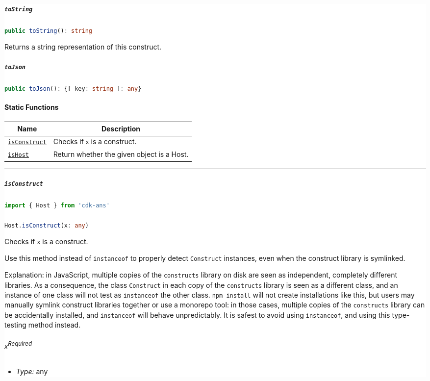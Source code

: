 
##### `toString` <a name="toString" id="cdk-ans.Host.toString"></a>

```typescript
public toString(): string
```

Returns a string representation of this construct.

##### `toJson` <a name="toJson" id="cdk-ans.Host.toJson"></a>

```typescript
public toJson(): {[ key: string ]: any}
```

#### Static Functions <a name="Static Functions" id="Static Functions"></a>

| **Name** | **Description** |
| --- | --- |
| <code><a href="#cdk-ans.Host.isConstruct">isConstruct</a></code> | Checks if `x` is a construct. |
| <code><a href="#cdk-ans.Host.isHost">isHost</a></code> | Return whether the given object is a Host. |

---

##### `isConstruct` <a name="isConstruct" id="cdk-ans.Host.isConstruct"></a>

```typescript
import { Host } from 'cdk-ans'

Host.isConstruct(x: any)
```

Checks if `x` is a construct.

Use this method instead of `instanceof` to properly detect `Construct`
instances, even when the construct library is symlinked.

Explanation: in JavaScript, multiple copies of the `constructs` library on
disk are seen as independent, completely different libraries. As a
consequence, the class `Construct` in each copy of the `constructs` library
is seen as a different class, and an instance of one class will not test as
`instanceof` the other class. `npm install` will not create installations
like this, but users may manually symlink construct libraries together or
use a monorepo tool: in those cases, multiple copies of the `constructs`
library can be accidentally installed, and `instanceof` will behave
unpredictably. It is safest to avoid using `instanceof`, and using
this type-testing method instead.

###### `x`<sup>Required</sup> <a name="x" id="cdk-ans.Host.isConstruct.parameter.x"></a>

- *Type:* any
